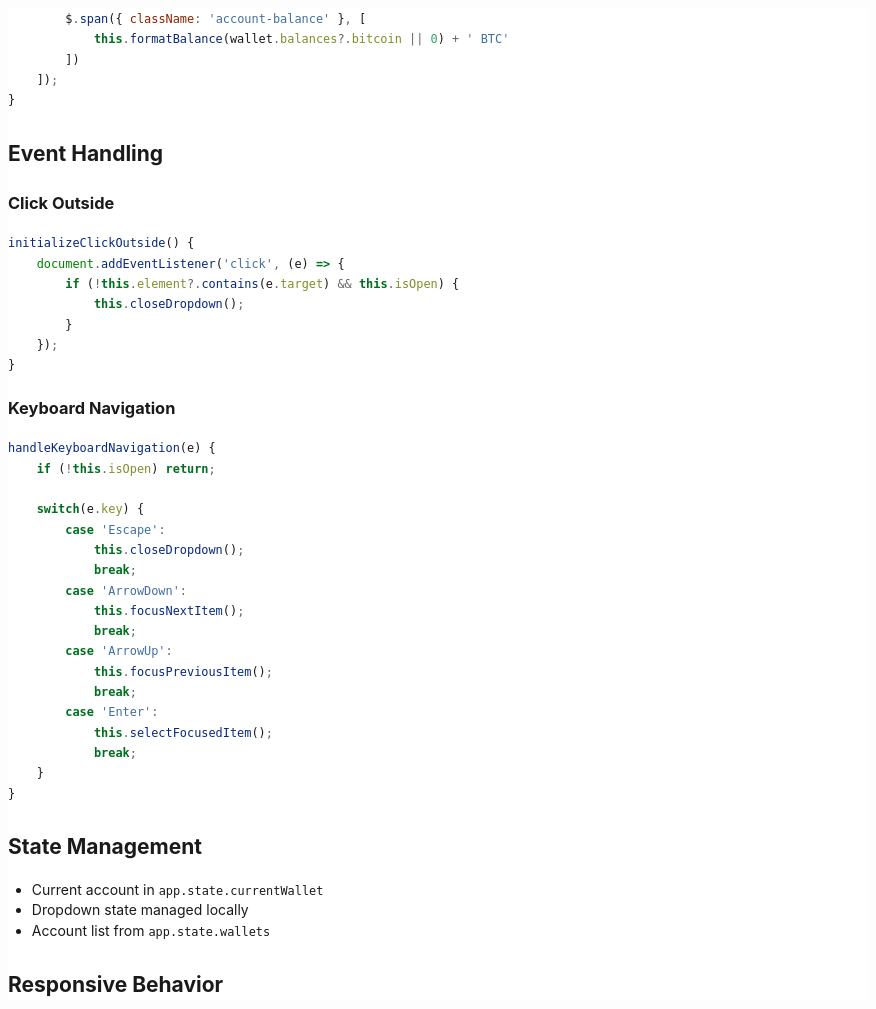 ```javascript
        $.span({ className: 'account-balance' }, [
            this.formatBalance(wallet.balances?.bitcoin || 0) + ' BTC'
        ])
    ]);
}
```

## Event Handling

### Click Outside
```javascript
initializeClickOutside() {
    document.addEventListener('click', (e) => {
        if (!this.element?.contains(e.target) && this.isOpen) {
            this.closeDropdown();
        }
    });
}
```

### Keyboard Navigation
```javascript
handleKeyboardNavigation(e) {
    if (!this.isOpen) return;
    
    switch(e.key) {
        case 'Escape':
            this.closeDropdown();
            break;
        case 'ArrowDown':
            this.focusNextItem();
            break;
        case 'ArrowUp':
            this.focusPreviousItem();
            break;
        case 'Enter':
            this.selectFocusedItem();
            break;
    }
}
```

## State Management
- Current account in `app.state.currentWallet`
- Dropdown state managed locally
- Account list from `app.state.wallets`

## Responsive Behavior
